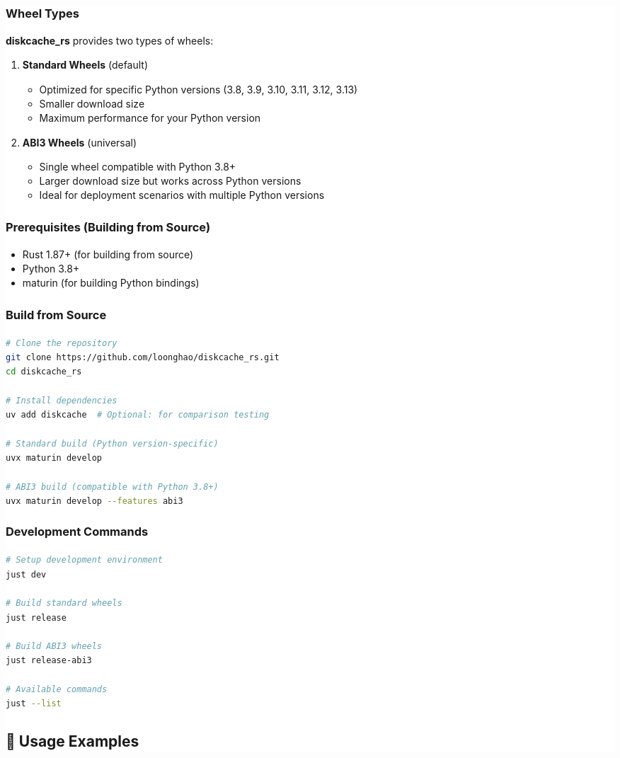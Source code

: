 ### Wheel Types

**diskcache_rs** provides two types of wheels:

1. **Standard Wheels** (default)
   - Optimized for specific Python versions (3.8, 3.9, 3.10, 3.11, 3.12, 3.13)
   - Smaller download size
   - Maximum performance for your Python version

2. **ABI3 Wheels** (universal)
   - Single wheel compatible with Python 3.8+
   - Larger download size but works across Python versions
   - Ideal for deployment scenarios with multiple Python versions

### Prerequisites (Building from Source)

- Rust 1.87+ (for building from source)
- Python 3.8+
- maturin (for building Python bindings)

### Build from Source

```bash
# Clone the repository
git clone https://github.com/loonghao/diskcache_rs.git
cd diskcache_rs

# Install dependencies
uv add diskcache  # Optional: for comparison testing

# Standard build (Python version-specific)
uvx maturin develop

# ABI3 build (compatible with Python 3.8+)
uvx maturin develop --features abi3
```

### Development Commands

```bash
# Setup development environment
just dev

# Build standard wheels
just release

# Build ABI3 wheels
just release-abi3

# Available commands
just --list
```

## 🔧 Usage Examples
